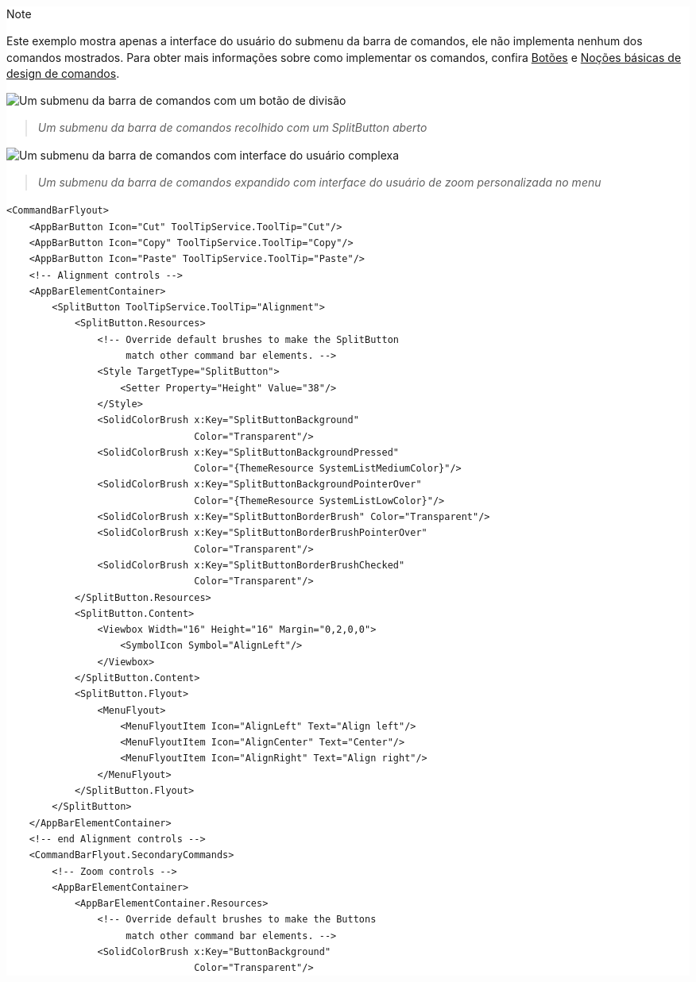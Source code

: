 > [!NOTE]
> Este exemplo mostra apenas a interface do usuário do submenu da barra de comandos, ele não implementa nenhum dos comandos mostrados. Para obter mais informações sobre como implementar os comandos, confira [Botões](buttons.md) e [Noções básicas de design de comandos](../basics/commanding-basics.md).

![Um submenu da barra de comandos com um botão de divisão](images/command-bar-flyout-split-button.png)

> _Um submenu da barra de comandos recolhido com um SplitButton aberto_

![Um submenu da barra de comandos com interface do usuário complexa](images/command-bar-flyout-custom-ui.png)

> _Um submenu da barra de comandos expandido com interface do usuário de zoom personalizada no menu_


```xaml
<CommandBarFlyout>
    <AppBarButton Icon="Cut" ToolTipService.ToolTip="Cut"/>
    <AppBarButton Icon="Copy" ToolTipService.ToolTip="Copy"/>
    <AppBarButton Icon="Paste" ToolTipService.ToolTip="Paste"/>
    <!-- Alignment controls -->
    <AppBarElementContainer>
        <SplitButton ToolTipService.ToolTip="Alignment">
            <SplitButton.Resources>
                <!-- Override default brushes to make the SplitButton 
                     match other command bar elements. -->
                <Style TargetType="SplitButton">
                    <Setter Property="Height" Value="38"/>
                </Style>
                <SolidColorBrush x:Key="SplitButtonBackground"
                                 Color="Transparent"/>
                <SolidColorBrush x:Key="SplitButtonBackgroundPressed"
                                 Color="{ThemeResource SystemListMediumColor}"/>
                <SolidColorBrush x:Key="SplitButtonBackgroundPointerOver"
                                 Color="{ThemeResource SystemListLowColor}"/>
                <SolidColorBrush x:Key="SplitButtonBorderBrush" Color="Transparent"/>
                <SolidColorBrush x:Key="SplitButtonBorderBrushPointerOver"
                                 Color="Transparent"/>
                <SolidColorBrush x:Key="SplitButtonBorderBrushChecked"
                                 Color="Transparent"/>
            </SplitButton.Resources>
            <SplitButton.Content>
                <Viewbox Width="16" Height="16" Margin="0,2,0,0">
                    <SymbolIcon Symbol="AlignLeft"/>
                </Viewbox>
            </SplitButton.Content>
            <SplitButton.Flyout>
                <MenuFlyout>
                    <MenuFlyoutItem Icon="AlignLeft" Text="Align left"/>
                    <MenuFlyoutItem Icon="AlignCenter" Text="Center"/>
                    <MenuFlyoutItem Icon="AlignRight" Text="Align right"/>
                </MenuFlyout>
            </SplitButton.Flyout>
        </SplitButton>
    </AppBarElementContainer>
    <!-- end Alignment controls -->
    <CommandBarFlyout.SecondaryCommands>
        <!-- Zoom controls -->
        <AppBarElementContainer>
            <AppBarElementContainer.Resources>
                <!-- Override default brushes to make the Buttons 
                     match other command bar elements. -->
                <SolidColorBrush x:Key="ButtonBackground"
                                 Color="Transparent"/>
```